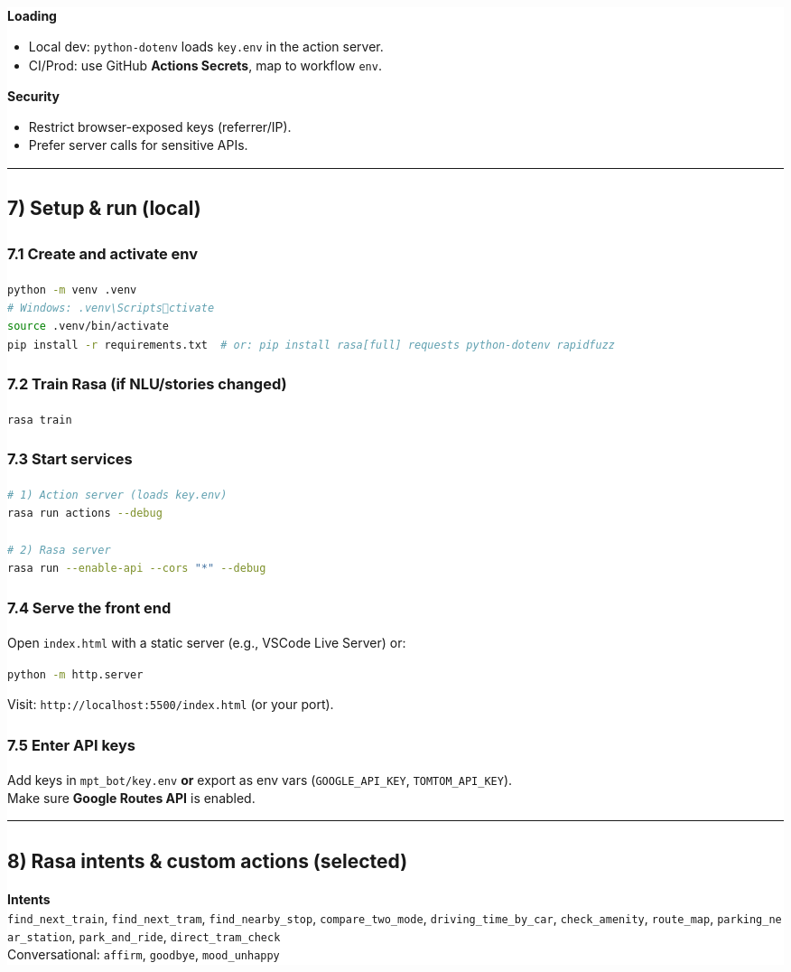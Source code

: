 **Loading**
- Local dev: `python-dotenv` loads `key.env` in the action server.  
- CI/Prod: use GitHub **Actions Secrets**, map to workflow `env`.

**Security**
- Restrict browser-exposed keys (referrer/IP).  
- Prefer server calls for sensitive APIs.

---

## 7) Setup & run (local)

### 7.1 Create and activate env
```bash
python -m venv .venv
# Windows: .venv\Scriptsctivate
source .venv/bin/activate
pip install -r requirements.txt  # or: pip install rasa[full] requests python-dotenv rapidfuzz
```

### 7.2 Train Rasa (if NLU/stories changed)
```bash
rasa train
```

### 7.3 Start services
```bash
# 1) Action server (loads key.env)
rasa run actions --debug

# 2) Rasa server
rasa run --enable-api --cors "*" --debug
```

### 7.4 Serve the front end
Open `index.html` with a static server (e.g., VSCode Live Server) or:
```bash
python -m http.server
```
Visit: `http://localhost:5500/index.html` (or your port).

### 7.5 Enter API keys
Add keys in `mpt_bot/key.env` **or** export as env vars (`GOOGLE_API_KEY`, `TOMTOM_API_KEY`).  
Make sure **Google Routes API** is enabled.

---

## 8) Rasa intents & custom actions (selected)

**Intents**  
`find_next_train`, `find_next_tram`, `find_nearby_stop`, `compare_two_mode`, `driving_time_by_car`, `check_amenity`, `route_map`, `parking_near_station`, `park_and_ride`, `direct_tram_check`  
Conversational: `affirm`, `goodbye`, `mood_unhappy`
